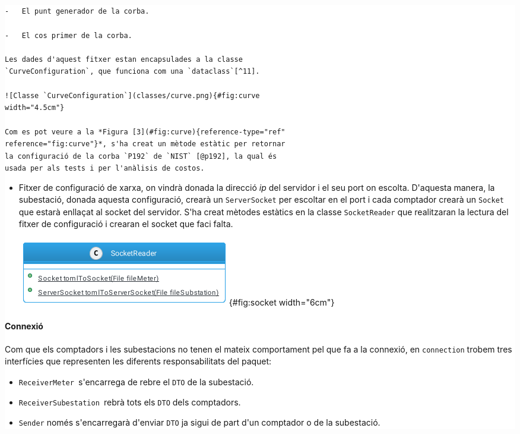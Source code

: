     -   El punt generador de la corba.

    -   El cos primer de la corba.

    Les dades d'aquest fitxer estan encapsulades a la classe
    `CurveConfiguration`, que funciona com una `dataclass`[^11].

    ![Classe `CurveConfiguration`](classes/curve.png){#fig:curve
    width="4.5cm"}

    Com es pot veure a la *Figura [3](#fig:curve){reference-type="ref"
    reference="fig:curve"}*, s'ha creat un mètode estàtic per retornar
    la configuració de la corba `P192` de `NIST` [@p192], la qual és
    usada per als tests i per l'anàlisis de costos.

-   Fitxer de configuració de xarxa, on vindrà donada la direcció $ip$
    del servidor i el seu port on escolta. D'aquesta manera, la
    subestació, donada aquesta configuració, crearà un `ServerSocket`
    per escoltar en el port i cada comptador crearà un `Socket` que
    estarà enllaçat al socket del servidor. S'ha creat mètodes estàtics
    en la classe `SocketReader` que realitzaran la lectura del fitxer de
    configuració i crearan el socket que faci falta.

    ![Classe `SocketReader`](classes/socket.png){#fig:socket
    width="6cm"}

#### Connexió

Com que els comptadors i les subestacions no tenen el mateix
comportament pel que fa a la connexió, en `connection` trobem tres
interfícies que representen les diferents responsabilitats del paquet:

-   `ReceiverMeter `s'encarrega de rebre el `DTO` de la subestació.

-   `ReceiverSubestation `rebrà tots els `DTO` dels comptadors.

-   `Sender` només s'encarregarà d'enviar `DTO` ja sigui de part d'un
    comptador o de la subestació.


[^1]: És computacionalment costós només en determinats grups, com per
[^2]: En el cas que $k=0$, el resultat sempre serà $\mathcal{O}$.
[^3]: sent $P=(p_1, p_2)$, el seu invers serà $-P = (p_1, -p_2)$
[^4]: Que podria ser el fabricant dels comptadors o qualsevol altra que
[^5]: La clau secreta és creada de manera aleatòria.
[^6]: Protocol que estableix un mètode per comprovar quelcom sense haver
[^7]: Key Stablishment
[^8]: Consumption Transmission
[^9]: Una funció *hash* és tota aquella funció que pot ser utilitzada
[^10]: Format de fitxer per a fitxers de configuració.
[^11]: Classe que només té la responsabilitat d'encapsular informació.
[^12]: D'aquesta manera, la llargada màxima del missatge augmenta 4
